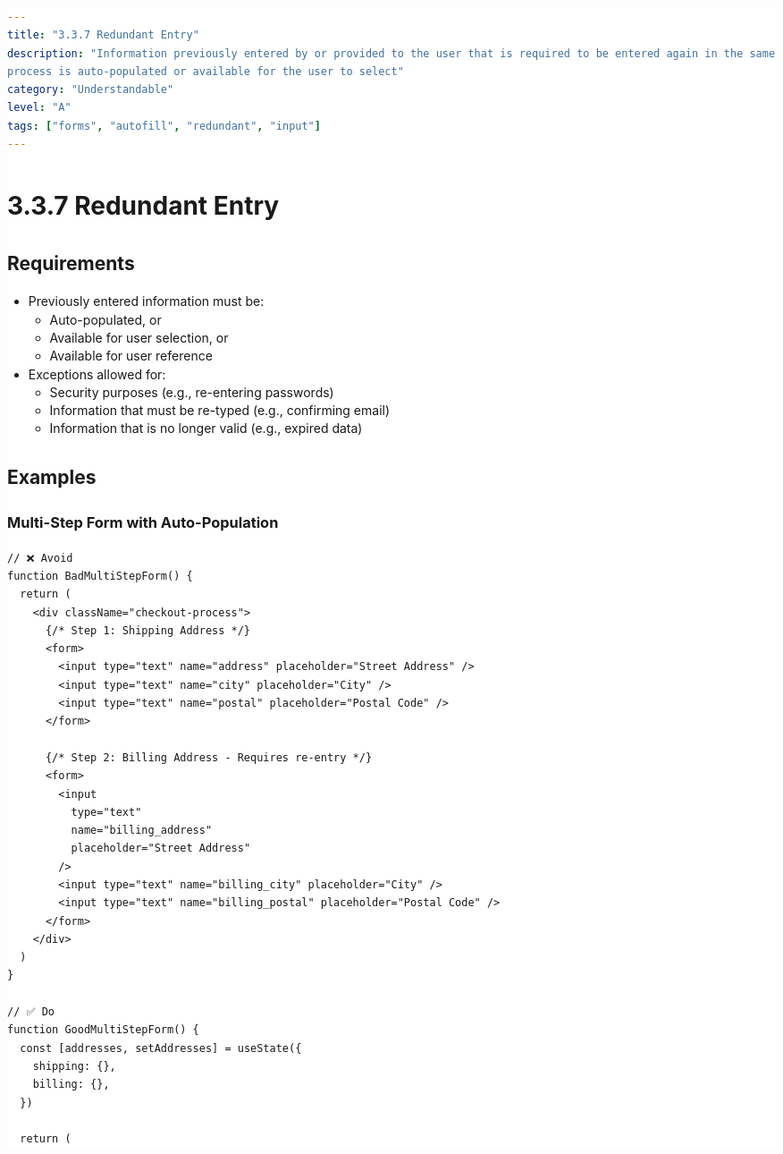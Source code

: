 ```yaml
---
title: "3.3.7 Redundant Entry"
description: "Information previously entered by or provided to the user that is required to be entered again in the same process is auto-populated or available for the user to select"
category: "Understandable"
level: "A"
tags: ["forms", "autofill", "redundant", "input"]
---
```


# 3.3.7 Redundant Entry

## Requirements

- Previously entered information must be:
  - Auto-populated, or
  - Available for user selection, or
  - Available for user reference
- Exceptions allowed for:
  - Security purposes (e.g., re-entering passwords)
  - Information that must be re-typed (e.g., confirming email)
  - Information that is no longer valid (e.g., expired data)

## Examples

### Multi-Step Form with Auto-Population

```tsx
// ❌ Avoid
function BadMultiStepForm() {
  return (
    <div className="checkout-process">
      {/* Step 1: Shipping Address */}
      <form>
        <input type="text" name="address" placeholder="Street Address" />
        <input type="text" name="city" placeholder="City" />
        <input type="text" name="postal" placeholder="Postal Code" />
      </form>

      {/* Step 2: Billing Address - Requires re-entry */}
      <form>
        <input
          type="text"
          name="billing_address"
          placeholder="Street Address"
        />
        <input type="text" name="billing_city" placeholder="City" />
        <input type="text" name="billing_postal" placeholder="Postal Code" />
      </form>
    </div>
  )
}

// ✅ Do
function GoodMultiStepForm() {
  const [addresses, setAddresses] = useState({
    shipping: {},
    billing: {},
  })

  return (
```